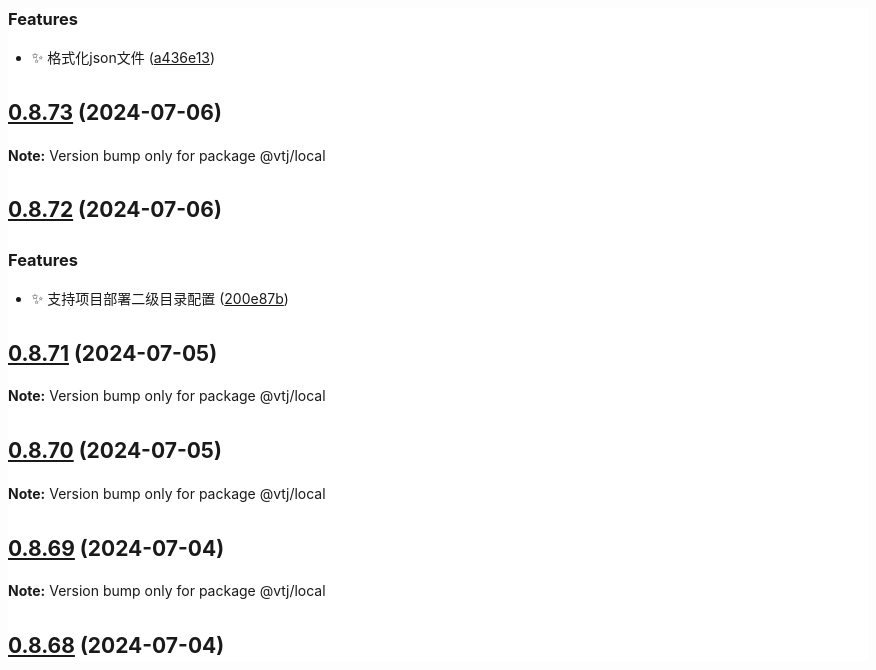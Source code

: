 ### Features

* ✨ 格式化json文件 ([a436e13](https://gitee.com/newgateway/vtj/commits/a436e1349196a1c8b662346fe49762ddc5272b58))





## [0.8.73](https://gitee.com/newgateway/vtj/compare/@vtj/local@0.8.72...@vtj/local@0.8.73) (2024-07-06)

**Note:** Version bump only for package @vtj/local





## [0.8.72](https://gitee.com/newgateway/vtj/compare/@vtj/local@0.8.71...@vtj/local@0.8.72) (2024-07-06)


### Features

* ✨ 支持项目部署二级目录配置 ([200e87b](https://gitee.com/newgateway/vtj/commits/200e87bea6ed66776d367164e2c84584e3cd22a1))





## [0.8.71](https://gitee.com/newgateway/vtj/compare/@vtj/local@0.8.70...@vtj/local@0.8.71) (2024-07-05)

**Note:** Version bump only for package @vtj/local





## [0.8.70](https://gitee.com/newgateway/vtj/compare/@vtj/local@0.8.69...@vtj/local@0.8.70) (2024-07-05)

**Note:** Version bump only for package @vtj/local





## [0.8.69](https://gitee.com/newgateway/vtj/compare/@vtj/local@0.8.68...@vtj/local@0.8.69) (2024-07-04)

**Note:** Version bump only for package @vtj/local





## [0.8.68](https://gitee.com/newgateway/vtj/compare/@vtj/local@0.8.67...@vtj/local@0.8.68) (2024-07-04)
